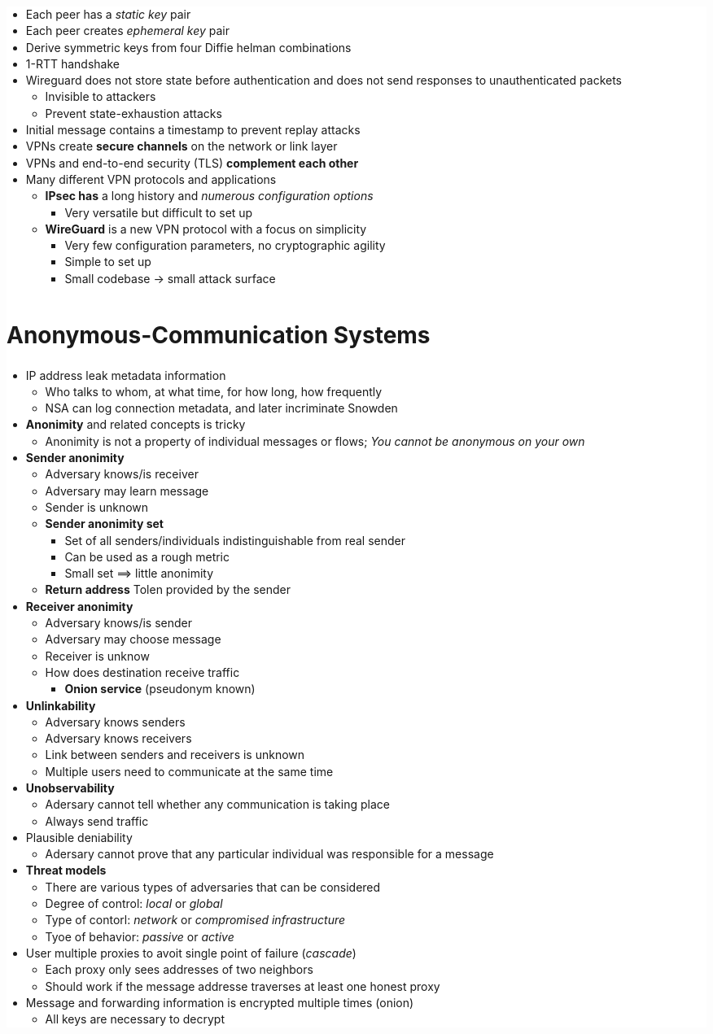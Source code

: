   * Each peer has a *static key* pair
  * Each peer creates *ephemeral key* pair
  * Derive symmetric keys from four Diffie helman combinations
  * 1-RTT  handshake
  * Wireguard does not store state before authentication and does not send
    responses to unauthenticated packets
    * Invisible to attackers
    * Prevent state-exhaustion attacks
  * Initial message contains a timestamp to prevent replay attacks
* VPNs create **secure channels** on the network or link layer
* VPNs and end-to-end security (TLS) **complement each other**
* Many different VPN protocols and applications
  * **IPsec has** a long history and *numerous configuration options*
    * Very versatile but difficult to set up
  * **WireGuard** is a new VPN protocol with a focus on simplicity
    * Very few configuration parameters, no cryptographic agility
    * Simple to set up
    * Small codebase $\rightarrow$ small attack surface

# Anonymous-Communication Systems

* IP address leak metadata information
  * Who talks to whom, at what time, for how long, how frequently
  * NSA can log connection metadata, and later incriminate Snowden
* **Anonimity** and related concepts is tricky
  * Anonimity is not a property of individual messages or flows; *You cannot be
    anonymous on your own*
* **Sender anonimity**
  * Adversary knows/is receiver
  * Adversary may learn message
  * Sender is unknown
  * **Sender anonimity set**
    * Set of all senders/individuals indistinguishable from real sender
    * Can be used as a rough metric
    * Small set $\implies$ little anonimity
  * **Return address** Tolen provided by the sender
* **Receiver anonimity**
  * Adversary knows/is sender
  * Adversary may choose message
  * Receiver is unknow
  * How does destination receive traffic
    * **Onion service** (pseudonym known)
* **Unlinkability**
  * Adversary knows senders
  * Adversary knows receivers
  * Link between senders and receivers is unknown
  * Multiple users need to communicate at the same time
* **Unobservability**
  * Adersary cannot tell whether any communication is taking place
  * Always send traffic
* Plausible deniability
  * Adersary cannot prove that any particular individual was responsible for a
    message
* **Threat models**
  * There are various types of adversaries that can be considered
  * Degree of control: *local* or *global*
  * Type of contorl: *network* or *compromised infrastructure*
  * Tyoe of behavior: *passive* or *active*
* User multiple proxies to avoit single point of failure (*cascade*)
  * Each proxy only sees addresses of two neighbors
  * Should work if the message addresse traverses at least one honest proxy
* Message and forwarding information is encrypted multiple times (onion)
  * All keys are necessary to decrypt